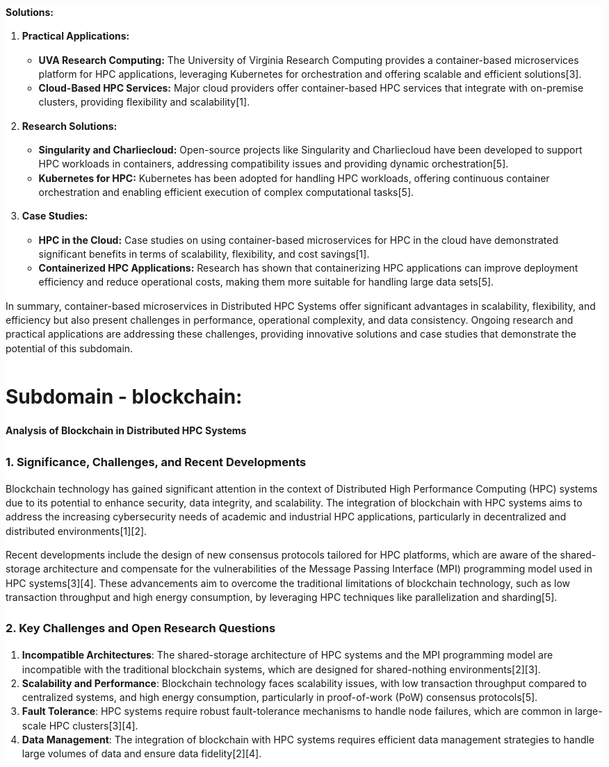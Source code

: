 **Solutions:**

1. **Practical Applications:**
   - **UVA Research Computing:** The University of Virginia Research Computing provides a container-based microservices platform for HPC applications, leveraging Kubernetes for orchestration and offering scalable and efficient solutions[3].
   - **Cloud-Based HPC Services:** Major cloud providers offer container-based HPC services that integrate with on-premise clusters, providing flexibility and scalability[1].

2. **Research Solutions:**
   - **Singularity and Charliecloud:** Open-source projects like Singularity and Charliecloud have been developed to support HPC workloads in containers, addressing compatibility issues and providing dynamic orchestration[5].
   - **Kubernetes for HPC:** Kubernetes has been adopted for handling HPC workloads, offering continuous container orchestration and enabling efficient execution of complex computational tasks[5].

3. **Case Studies:**
   - **HPC in the Cloud:** Case studies on using container-based microservices for HPC in the cloud have demonstrated significant benefits in terms of scalability, flexibility, and cost savings[1].
   - **Containerized HPC Applications:** Research has shown that containerizing HPC applications can improve deployment efficiency and reduce operational costs, making them more suitable for handling large data sets[5].

In summary, container-based microservices in Distributed HPC Systems offer significant advantages in scalability, flexibility, and efficiency but also present challenges in performance, operational complexity, and data consistency. Ongoing research and practical applications are addressing these challenges, providing innovative solutions and case studies that demonstrate the potential of this subdomain.

# Subdomain -  blockchain:
**Analysis of Blockchain in Distributed HPC Systems**

### 1. Significance, Challenges, and Recent Developments

Blockchain technology has gained significant attention in the context of Distributed High Performance Computing (HPC) systems due to its potential to enhance security, data integrity, and scalability. The integration of blockchain with HPC systems aims to address the increasing cybersecurity needs of academic and industrial HPC applications, particularly in decentralized and distributed environments[1][2].

Recent developments include the design of new consensus protocols tailored for HPC platforms, which are aware of the shared-storage architecture and compensate for the vulnerabilities of the Message Passing Interface (MPI) programming model used in HPC systems[3][4]. These advancements aim to overcome the traditional limitations of blockchain technology, such as low transaction throughput and high energy consumption, by leveraging HPC techniques like parallelization and sharding[5].

### 2. Key Challenges and Open Research Questions

1. **Incompatible Architectures**: The shared-storage architecture of HPC systems and the MPI programming model are incompatible with the traditional blockchain systems, which are designed for shared-nothing environments[2][3].
2. **Scalability and Performance**: Blockchain technology faces scalability issues, with low transaction throughput compared to centralized systems, and high energy consumption, particularly in proof-of-work (PoW) consensus protocols[5].
3. **Fault Tolerance**: HPC systems require robust fault-tolerance mechanisms to handle node failures, which are common in large-scale HPC clusters[3][4].
4. **Data Management**: The integration of blockchain with HPC systems requires efficient data management strategies to handle large volumes of data and ensure data fidelity[2][4].
